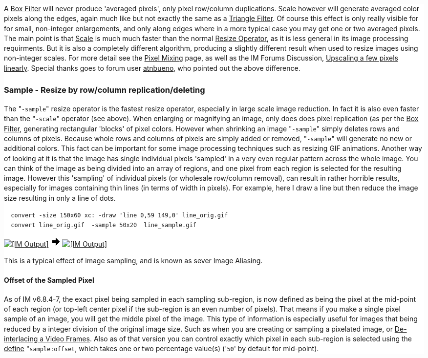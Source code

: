 A [Box Filter](../filter/#box) will never produce 'averaged pixels', only pixel row/column duplications.
Scale however will generate averaged color pixels along the edges, again much like but not exactly the same as a [Triangle Filter](../filter/#triangle). Of course this effect is only really visible for for small, non-integer enlargements, and only along edges where in a more typical case you may get one or two averaged pixels.
The main point is that [Scale](#scale) is much much faster than the normal [Resize Operator](#resize), as it is less general in its image processing requirments. But it is also a completely different algorithm, producing a slightly different result when used to resize images using non-integer scales.
For more detail see the [Pixel Mixing](http://entropymine.com/imageworsener/pixelmixing/) page, as well as the IM Forums Discussion, [Upscaling a few pixels linearly](../forum_link.cgi?f=1&t=22345). Special thanks goes to forum user [atnbueno](../forum_link.cgi?u=23182), who pointed out the above difference.
### Sample - Resize by row/column replication/deleting

The "`-sample`" resize operator is the fastest resize operator, especially in large scale image reduction. In fact it is also even faster than the "`-scale`" operator (see above).
When enlarging or magnifying an image, only does does pixel replication (as per the [Box Filter](../filter/#box), generating rectangular 'blocks' of pixel colors. However when shrinking an image "`-sample`" simply deletes rows and columns of pixels.
Because whole rows and columns of pixels are simply added or removed, "`-sample`" will generate no new or additional colors. This fact can be important for some image processing techniques such as resizing GIF animations.
Another way of looking at it is that the image has single individual pixels 'sampled' in a very even regular pattern across the whole image. You can think of the image as being divided into an array of regions, and one pixel from each region is selected for the resulting image.
However this 'sampling' of individual pixels (or wholesale row/column removal), can result in rather horrible results, especially for images containing thin lines (in terms of width in pixels).
For example, here I draw a line but then reduce the image size resulting in only a line of dots.
  
      convert -size 150x60 xc: -draw 'line 0,59 149,0' line_orig.gif
      convert line_orig.gif  -sample 50x20  line_sample.gif

[![\[IM Output\]](line_orig.gif)](line_orig.gif) ![==&gt;](../img_www/right.gif) [![\[IM Output\]](line_sample.gif)](line_sample.gif)

This is a typical effect of image sampling, and is known as sever [Image Aliasing](../filter/#aliasing).
#### Offset of the Sampled Pixel

As of IM v6.8.4-7, the exact pixel being sampled in each sampling sub-region, is now defined as being the pixel at the mid-point of each region (or top-left center pixel if the sub-region is an even number of pixels). That means if you make a single pixel sample of an image, you will get the middle pixel of the image.
This type of information is especially useful for images that being reduced by a integer division of the original image size. Such as when you are creating or sampling a pixelated image, or [De-interlacing a Video Frames](../video/#deinterlace).
Also as of that version you can control exactly which pixel in each sub-region is selected using the [define](../basics/#define) "`sample:offset`, which takes one or two percentage value(s) ('`50`' by default for mid-point).
  
